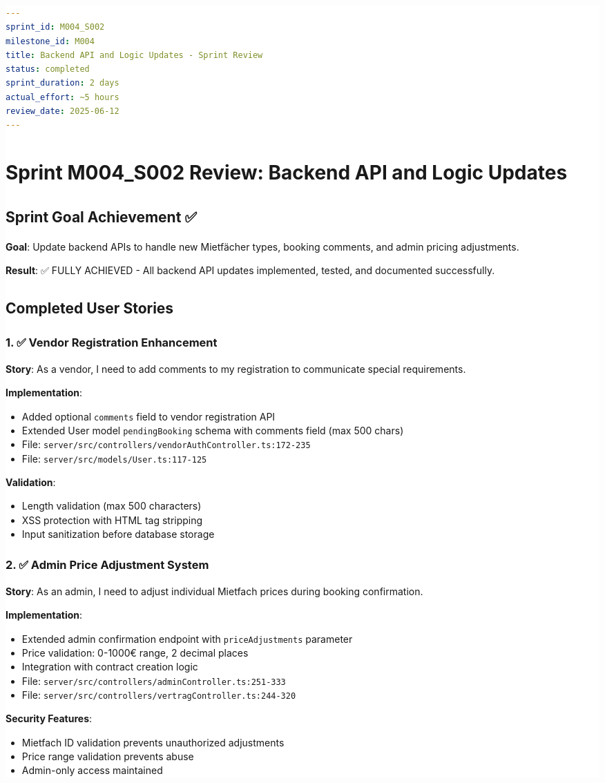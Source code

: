 ```yaml
---
sprint_id: M004_S002
milestone_id: M004
title: Backend API and Logic Updates - Sprint Review
status: completed
sprint_duration: 2 days
actual_effort: ~5 hours
review_date: 2025-06-12
---
```


# Sprint M004_S002 Review: Backend API and Logic Updates

## Sprint Goal Achievement ✅
**Goal**: Update backend APIs to handle new Mietfächer types, booking comments, and admin pricing adjustments.

**Result**: ✅ FULLY ACHIEVED - All backend API updates implemented, tested, and documented successfully.

## Completed User Stories

### 1. ✅ Vendor Registration Enhancement
**Story**: As a vendor, I need to add comments to my registration to communicate special requirements.

**Implementation**:
- Added optional `comments` field to vendor registration API
- Extended User model `pendingBooking` schema with comments field (max 500 chars)
- File: `server/src/controllers/vendorAuthController.ts:172-235`
- File: `server/src/models/User.ts:117-125`

**Validation**:
- Length validation (max 500 characters)
- XSS protection with HTML tag stripping
- Input sanitization before database storage

### 2. ✅ Admin Price Adjustment System
**Story**: As an admin, I need to adjust individual Mietfach prices during booking confirmation.

**Implementation**:
- Extended admin confirmation endpoint with `priceAdjustments` parameter
- Price validation: 0-1000€ range, 2 decimal places
- Integration with contract creation logic
- File: `server/src/controllers/adminController.ts:251-333`
- File: `server/src/controllers/vertragController.ts:244-320`

**Security Features**:
- Mietfach ID validation prevents unauthorized adjustments
- Price range validation prevents abuse
- Admin-only access maintained
